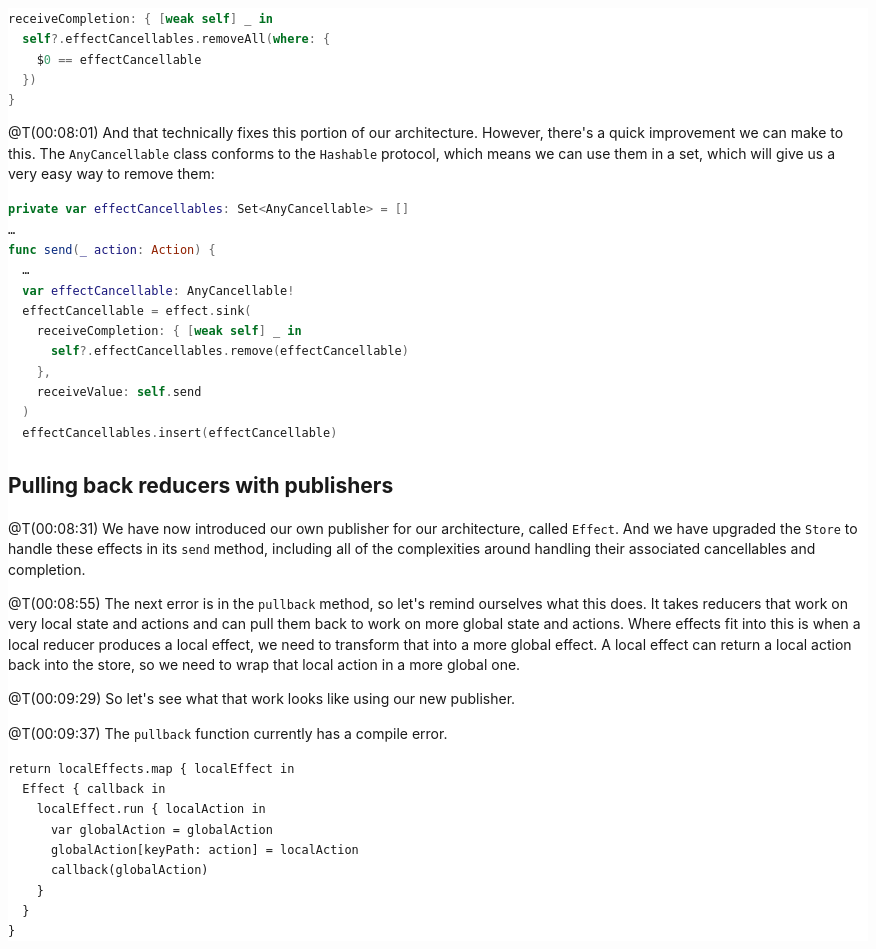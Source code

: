 ```swift
receiveCompletion: { [weak self] _ in
  self?.effectCancellables.removeAll(where: {
    $0 == effectCancellable
  })
}
```

@T(00:08:01)
And that technically fixes this portion of our architecture. However, there's a quick improvement we can make to this. The `AnyCancellable` class conforms to the `Hashable` protocol, which means we can use them in a set, which will give us a very easy way to remove them:

```swift
private var effectCancellables: Set<AnyCancellable> = []
…
func send(_ action: Action) {
  …
  var effectCancellable: AnyCancellable!
  effectCancellable = effect.sink(
    receiveCompletion: { [weak self] _ in
      self?.effectCancellables.remove(effectCancellable)
    },
    receiveValue: self.send
  )
  effectCancellables.insert(effectCancellable)
```

## Pulling back reducers with publishers

@T(00:08:31)
We have now introduced our own publisher for our architecture, called `Effect`. And we have upgraded the `Store` to handle these effects in its `send` method, including all of the complexities around handling their associated cancellables and completion.

@T(00:08:55)
The next error is in the `pullback` method, so let's remind ourselves what this does. It takes reducers that work on very local state and actions and can pull them back to work on more global state and actions. Where effects fit into this is when a local reducer produces a local effect, we need to transform that into a more global effect. A local effect can return a local action back into the store, so we need to wrap that local action in a more global one.

@T(00:09:29)
So let's see what that work looks like using our new publisher.

@T(00:09:37)
The `pullback` function currently has a compile error.

```swift:3:fail
return localEffects.map { localEffect in
  Effect { callback in
    localEffect.run { localAction in
      var globalAction = globalAction
      globalAction[keyPath: action] = localAction
      callback(globalAction)
    }
  }
}
```
